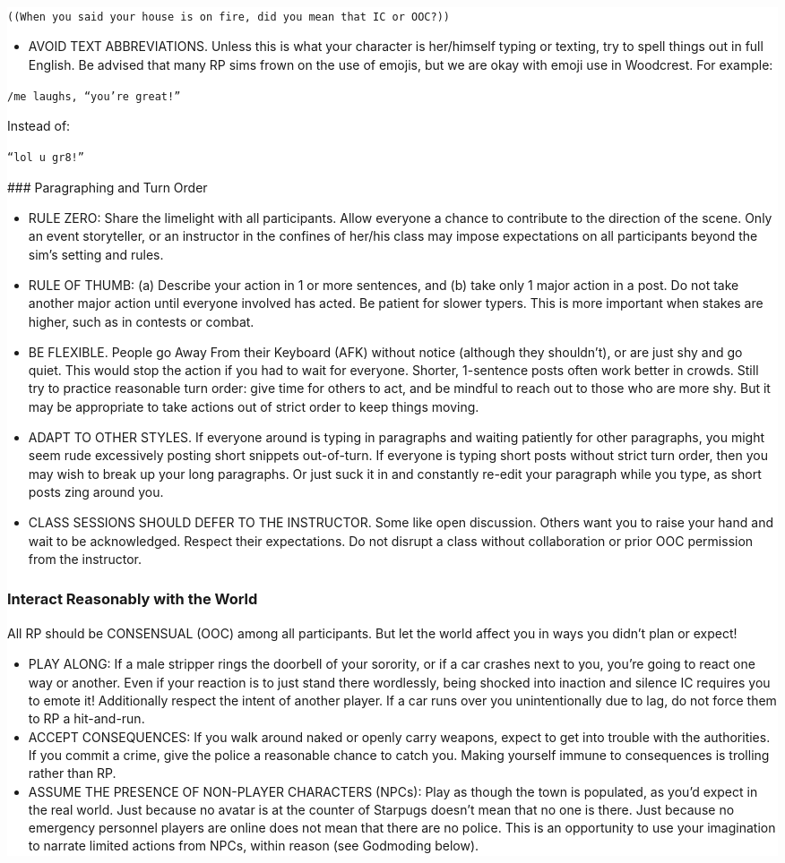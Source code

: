 ```
((When you said your house is on fire, did you mean that IC or OOC?))
```

- AVOID TEXT ABBREVIATIONS.  Unless this is what your character is her/himself typing or texting, try to spell things out in full English.  Be advised that many RP sims frown on the use of emojis, but we are okay with emoji use in Woodcrest.  For example:

```
/me laughs, “you’re great!”
```
Instead of:

```
“lol u gr8!”
```


​### Paragraphing and Turn Order

- RULE ZERO: Share the limelight with all participants.  Allow everyone a chance to contribute to the direction of the scene.  Only an event storyteller, or an instructor in the confines of her/his class may impose expectations on all participants beyond the sim’s setting and rules.

- RULE OF THUMB:  (a) Describe your action in 1 or more sentences, and (b) take only 1 major action in a post.  Do not take another major action until everyone involved has acted. Be patient for slower typers.  This is more important when stakes are higher, such as in contests or combat.

- BE FLEXIBLE.  People go Away From their Keyboard (AFK) without notice (although they shouldn’t), or are just shy and go quiet.  This would stop the action if you had to wait for everyone. Shorter, 1-sentence posts often work better in crowds.  Still try to practice reasonable turn order: give time for others to act, and be mindful to reach out to those who are more shy.  But it may be appropriate to take actions out of strict order to keep things moving.

- ADAPT TO OTHER STYLES.  If everyone around is typing in paragraphs and waiting patiently for other paragraphs, you might seem rude excessively posting short snippets out-of-turn.  If everyone is typing short posts without strict turn order, then you may wish to break up your long paragraphs. Or just suck it in and constantly re-edit your paragraph while you type, as short posts zing around you.

- CLASS SESSIONS SHOULD DEFER TO THE INSTRUCTOR.  Some like open discussion. Others want you to raise your hand and wait to be acknowledged.  Respect their expectations. Do not disrupt a class without collaboration or prior OOC permission from the instructor.


### Interact Reasonably with the World

All RP should be CONSENSUAL (OOC) among all participants. But let the world affect you in ways you didn’t plan or expect!

- PLAY ALONG:  If a male stripper rings the doorbell of your sorority, or if a car crashes next to you, you’re going to react one way or another.  Even if your reaction is to just stand there wordlessly, being shocked into inaction and silence IC requires you to emote it! Additionally respect the intent of another player.  If a car runs over you unintentionally due to lag, do not force them to RP a hit-and-run.
- ACCEPT CONSEQUENCES:  If you walk around naked or openly carry weapons, expect to get into trouble with the authorities.  If you commit a crime, give the police a reasonable chance to catch you. Making yourself immune to consequences is trolling rather than RP.
- ASSUME THE PRESENCE OF NON-PLAYER CHARACTERS (NPCs):  Play as though the town is populated, as you’d expect in the real world.  Just because no avatar is at the counter of Starpugs doesn’t mean that no one is there.  Just because no emergency personnel players are online does not mean that there are no police.  This is an opportunity to use your imagination to narrate limited actions from NPCs, within reason (see Godmoding below).
